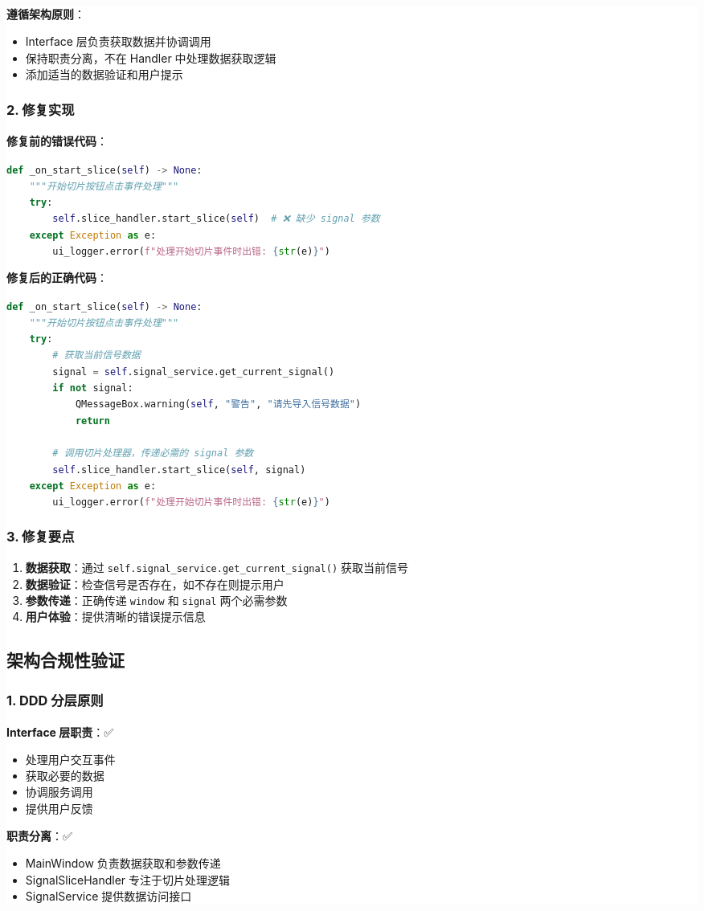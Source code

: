 **遵循架构原则**：
- Interface 层负责获取数据并协调调用
- 保持职责分离，不在 Handler 中处理数据获取逻辑
- 添加适当的数据验证和用户提示

### 2. 修复实现

**修复前的错误代码**：
```python
def _on_start_slice(self) -> None:
    """开始切片按钮点击事件处理"""
    try:
        self.slice_handler.start_slice(self)  # ❌ 缺少 signal 参数
    except Exception as e:
        ui_logger.error(f"处理开始切片事件时出错: {str(e)}")
```

**修复后的正确代码**：
```python
def _on_start_slice(self) -> None:
    """开始切片按钮点击事件处理"""
    try:
        # 获取当前信号数据
        signal = self.signal_service.get_current_signal()
        if not signal:
            QMessageBox.warning(self, "警告", "请先导入信号数据")
            return
        
        # 调用切片处理器，传递必需的 signal 参数
        self.slice_handler.start_slice(self, signal)
    except Exception as e:
        ui_logger.error(f"处理开始切片事件时出错: {str(e)}")
```

### 3. 修复要点

1. **数据获取**：通过 `self.signal_service.get_current_signal()` 获取当前信号
2. **数据验证**：检查信号是否存在，如不存在则提示用户
3. **参数传递**：正确传递 `window` 和 `signal` 两个必需参数
4. **用户体验**：提供清晰的错误提示信息

## 架构合规性验证

### 1. DDD 分层原则

**Interface 层职责**：✅
- 处理用户交互事件
- 获取必要的数据
- 协调服务调用
- 提供用户反馈

**职责分离**：✅
- MainWindow 负责数据获取和参数传递
- SignalSliceHandler 专注于切片处理逻辑
- SignalService 提供数据访问接口
